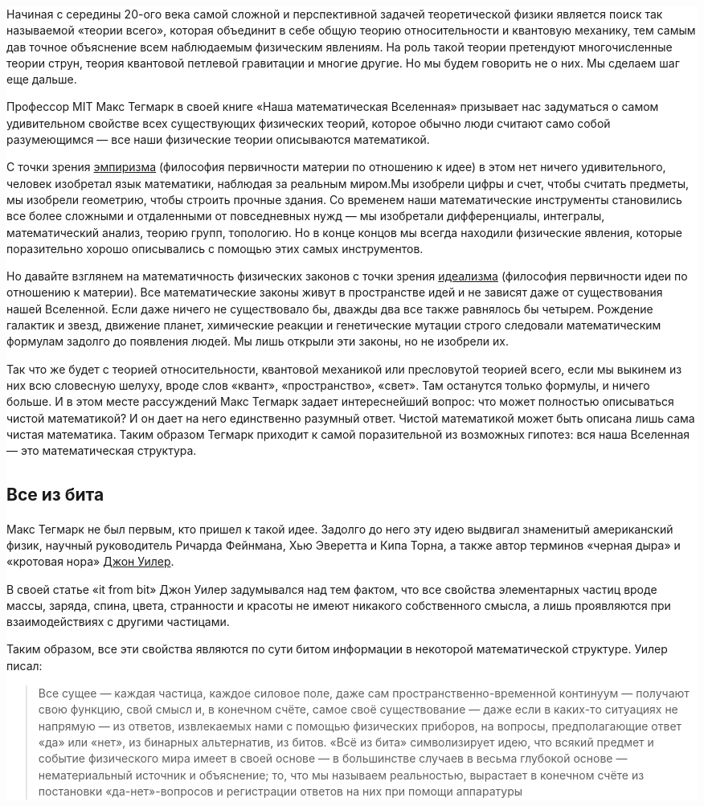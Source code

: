 Начиная с середины 20-ого века самой сложной и перспективной задачей теоретической физики является поиск так называемой «теории всего», которая объединит в себе общую теорию относительности и квантовую механику, тем самым дав точное объяснение всем наблюдаемым физическим явлениям. На роль такой теории претендуют многочисленные теории струн, теория квантовой петлевой гравитации и многие другие. Но мы будем говорить не о них. Мы сделаем шаг еще дальше.

Профессор MIT Макс Тегмарк в своей книге «Наша математическая Вселенная» призывает нас задуматься о самом удивительном свойстве всех существующих физических теорий, которое обычно люди считают само собой разумеющимся — все наши физические теории описываются математикой.

С точки зрения [эмпиризма](https://ru.wikipedia.org/wiki/%D0%AD%D0%BC%D0%BF%D0%B8%D1%80%D0%B8%D0%B7%D0%BC) (философия первичности материи по отношению к идее) в этом нет ничего удивительного, человек изобретал язык математики, наблюдая за реальным миром.Мы изобрели цифры и счет, чтобы считать предметы, мы изобрели геометрию, чтобы строить прочные здания. Со временем наши математические инструменты становились все более сложными и отдаленными от повседневных нужд — мы изобретали дифференциалы, интегралы, математический анализ, теорию групп, топологию. Но в конце концов мы всегда находили физические явления, которые поразительно хорошо описывались с помощью этих самых инструментов.

Но давайте взглянем на математичность физических законов с точки зрения [идеализма](https://ru.wikipedia.org/wiki/%D0%98%D0%B4%D0%B5%D0%B0%D0%BB%D0%B8%D0%B7%D0%BC) (философия первичности идеи по отношению к материи). Все математические законы живут в пространстве идей и не зависят даже от существования нашей Вселенной. Если даже ничего не существовало бы, дважды два все также равнялось бы четырем. Рождение галактик и звезд, движение планет, химические реакции и генетические мутации строго следовали математическим формулам задолго до появления людей. Мы лишь открыли эти законы, но не изобрели их.

Так что же будет с теорией относительности, квантовой механикой или пресловутой теорией всего, если мы выкинем из них всю словесную шелуху, вроде слов «квант», «пространство», «свет». Там останутся только формулы, и ничего больше. И в этом месте рассуждений Макс Тегмарк задает интереснейший вопрос: что может полностью описываться чистой математикой? И он дает на него единственно разумный ответ. Чистой математикой может быть описана лишь сама чистая математика. Таким образом Тегмарк приходит к самой поразительной из возможных гипотез: вся наша Вселенная — это математическая структура.

## Все из бита

Макс Тегмарк не был первым, кто пришел к такой идее. Задолго до него эту идею выдвигал знаменитый американский физик, научный руководитель Ричарда Фейнмана, Хью Эверетта и Кипа Торна, а также автор терминов «черная дыра» и «кротовая нора» [Джон Уилер](https://ru.wikipedia.org/wiki/%D0%A3%D0%B8%D0%BB%D0%B5%D1%80,_%D0%94%D0%B6%D0%BE%D0%BD_%D0%90%D1%80%D1%87%D0%B8%D0%B1%D0%B0%D0%BB%D1%8C%D0%B4).

В своей статье «it from bit» Джон Уилер задумывался над тем фактом, что все свойства элементарных частиц вроде массы, заряда, спина, цвета, странности и красоты не имеют никакого собственного смысла, а лишь проявляются при взаимодействиях с другими частицами.

Таким образом, все эти свойства являются по сути битом информации в некоторой математической структуре. Уилер писал:

> Все сущее — каждая частица, каждое силовое поле, даже сам пространственно-временной континуум — получают свою функцию, свой смысл и, в конечном счёте, самое своё существование — даже если в каких-то ситуациях не напрямую — из ответов, извлекаемых нами с помощью физических приборов, на вопросы, предполагающие ответ «да» или «нет», из бинарных альтернатив, из битов. «Всё из бита» символизирует идею, что всякий предмет и событие физического мира имеет в своей основе — в большинстве случаев в весьма глубокой основе — нематериальный источник и объяснение; то, что мы называем реальностью, вырастает в конечном счёте из постановки «да-нет»-вопросов и регистрации ответов на них при помощи аппаратуры
